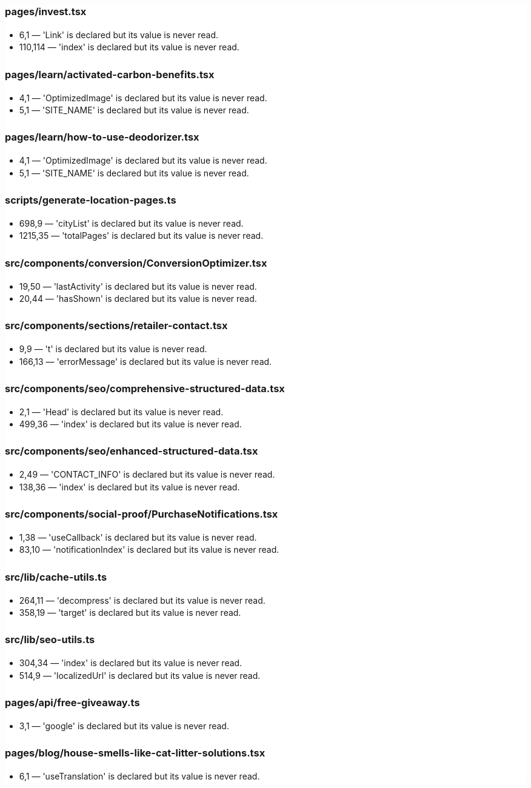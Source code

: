 ### pages/invest.tsx
  - 6,1 — 'Link' is declared but its value is never read.
  - 110,114 — 'index' is declared but its value is never read.

### pages/learn/activated-carbon-benefits.tsx
  - 4,1 — 'OptimizedImage' is declared but its value is never read.
  - 5,1 — 'SITE_NAME' is declared but its value is never read.

### pages/learn/how-to-use-deodorizer.tsx
  - 4,1 — 'OptimizedImage' is declared but its value is never read.
  - 5,1 — 'SITE_NAME' is declared but its value is never read.

### scripts/generate-location-pages.ts
  - 698,9 — 'cityList' is declared but its value is never read.
  - 1215,35 — 'totalPages' is declared but its value is never read.

### src/components/conversion/ConversionOptimizer.tsx
  - 19,50 — 'lastActivity' is declared but its value is never read.
  - 20,44 — 'hasShown' is declared but its value is never read.

### src/components/sections/retailer-contact.tsx
  - 9,9 — 't' is declared but its value is never read.
  - 166,13 — 'errorMessage' is declared but its value is never read.

### src/components/seo/comprehensive-structured-data.tsx
  - 2,1 — 'Head' is declared but its value is never read.
  - 499,36 — 'index' is declared but its value is never read.

### src/components/seo/enhanced-structured-data.tsx
  - 2,49 — 'CONTACT_INFO' is declared but its value is never read.
  - 138,36 — 'index' is declared but its value is never read.

### src/components/social-proof/PurchaseNotifications.tsx
  - 1,38 — 'useCallback' is declared but its value is never read.
  - 83,10 — 'notificationIndex' is declared but its value is never read.

### src/lib/cache-utils.ts
  - 264,11 — 'decompress' is declared but its value is never read.
  - 358,19 — 'target' is declared but its value is never read.

### src/lib/seo-utils.ts
  - 304,34 — 'index' is declared but its value is never read.
  - 514,9 — 'localizedUrl' is declared but its value is never read.

### pages/api/free-giveaway.ts
  - 3,1 — 'google' is declared but its value is never read.

### pages/blog/house-smells-like-cat-litter-solutions.tsx
  - 6,1 — 'useTranslation' is declared but its value is never read.
